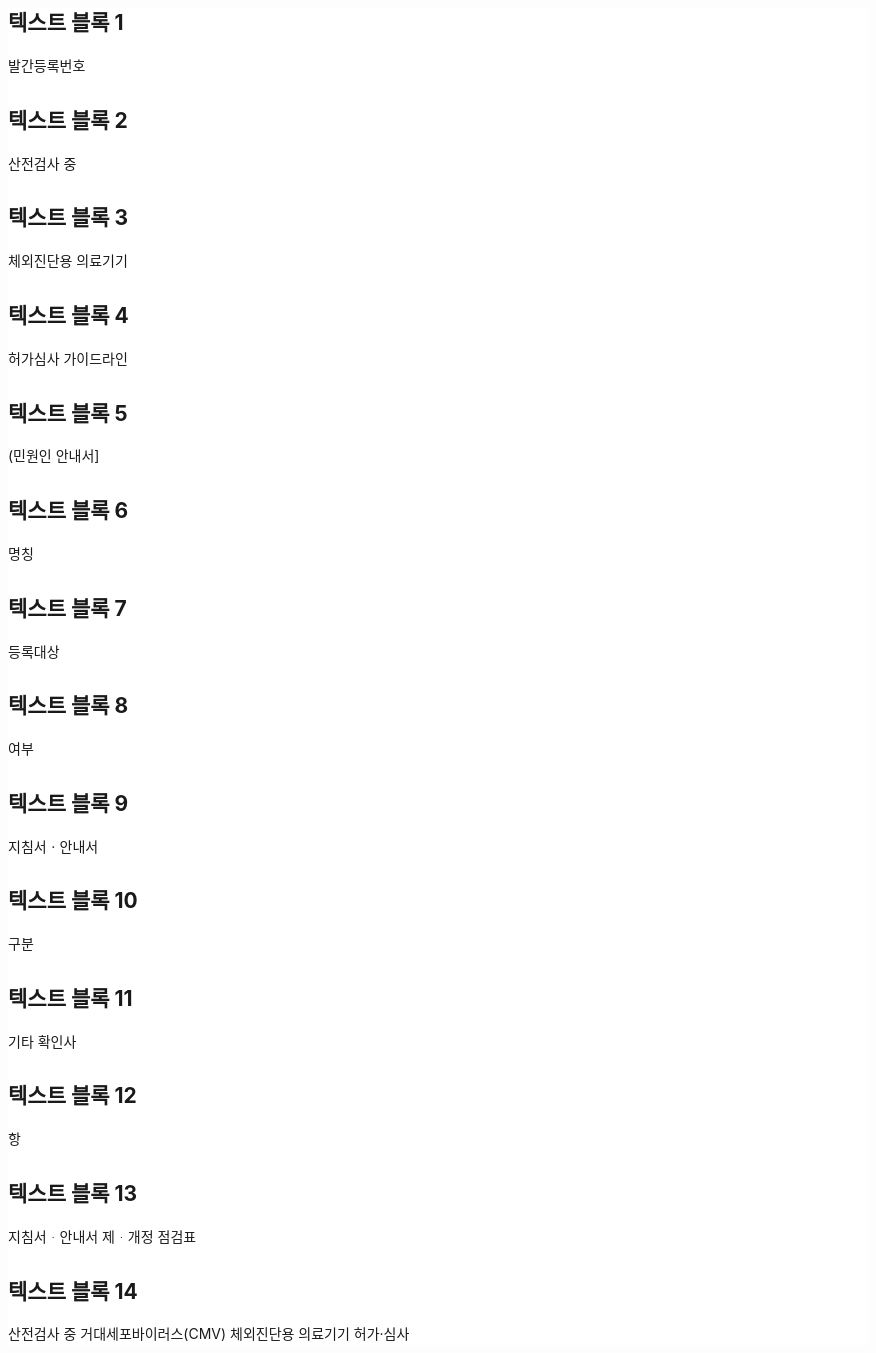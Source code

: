 ## 텍스트 블록 1
발간등록번호

## 텍스트 블록 2
산전검사 중

## 텍스트 블록 3
체외진단용 의료기기

## 텍스트 블록 4
허가심사 가이드라인

## 텍스트 블록 5
(민원인 안내서]

## 텍스트 블록 6
명칭

## 텍스트 블록 7
등록대상

## 텍스트 블록 8
여부

## 텍스트 블록 9
지침서ㆍ안내서

## 텍스트 블록 10
구분

## 텍스트 블록 11
기타 확인사

## 텍스트 블록 12
항

## 텍스트 블록 13
지침서ᆞ안내서 제ᆞ개정 점검표

## 텍스트 블록 14
산전검사 중 거대세포바이러스(CMV) 체외진단용 의료기기 허가·심사
